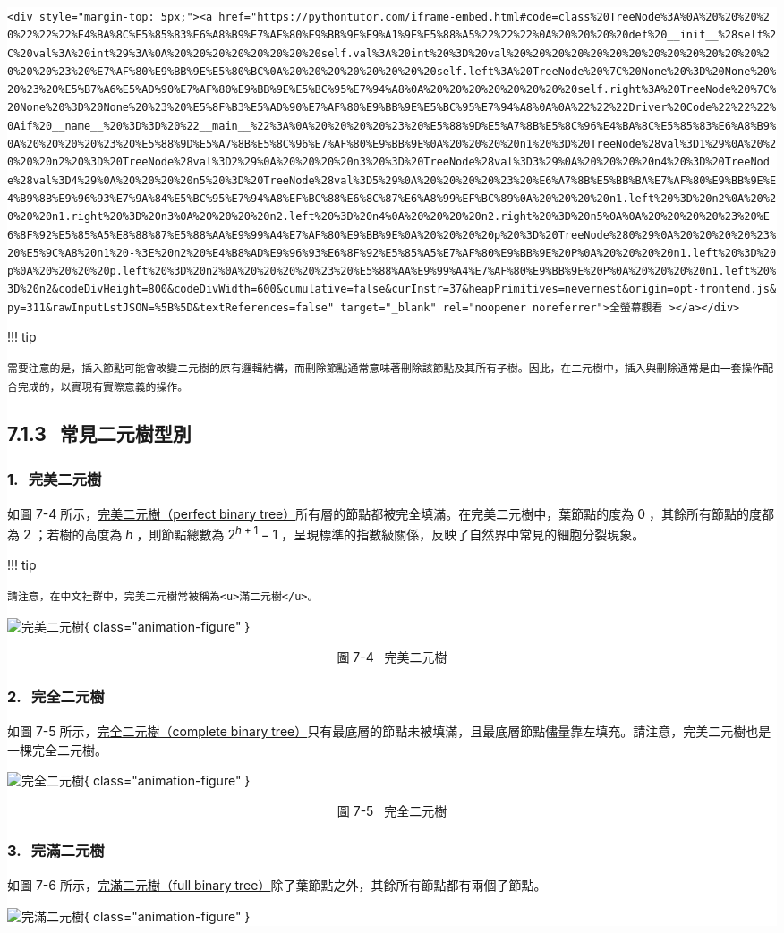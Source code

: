     <div style="margin-top: 5px;"><a href="https://pythontutor.com/iframe-embed.html#code=class%20TreeNode%3A%0A%20%20%20%20%22%22%22%E4%BA%8C%E5%85%83%E6%A8%B9%E7%AF%80%E9%BB%9E%E9%A1%9E%E5%88%A5%22%22%22%0A%20%20%20%20def%20__init__%28self%2C%20val%3A%20int%29%3A%0A%20%20%20%20%20%20%20%20self.val%3A%20int%20%3D%20val%20%20%20%20%20%20%20%20%20%20%20%20%20%20%20%20%23%20%E7%AF%80%E9%BB%9E%E5%80%BC%0A%20%20%20%20%20%20%20%20self.left%3A%20TreeNode%20%7C%20None%20%3D%20None%20%20%23%20%E5%B7%A6%E5%AD%90%E7%AF%80%E9%BB%9E%E5%BC%95%E7%94%A8%0A%20%20%20%20%20%20%20%20self.right%3A%20TreeNode%20%7C%20None%20%3D%20None%20%23%20%E5%8F%B3%E5%AD%90%E7%AF%80%E9%BB%9E%E5%BC%95%E7%94%A8%0A%0A%22%22%22Driver%20Code%22%22%22%0Aif%20__name__%20%3D%3D%20%22__main__%22%3A%0A%20%20%20%20%23%20%E5%88%9D%E5%A7%8B%E5%8C%96%E4%BA%8C%E5%85%83%E6%A8%B9%0A%20%20%20%20%23%20%E5%88%9D%E5%A7%8B%E5%8C%96%E7%AF%80%E9%BB%9E%0A%20%20%20%20n1%20%3D%20TreeNode%28val%3D1%29%0A%20%20%20%20n2%20%3D%20TreeNode%28val%3D2%29%0A%20%20%20%20n3%20%3D%20TreeNode%28val%3D3%29%0A%20%20%20%20n4%20%3D%20TreeNode%28val%3D4%29%0A%20%20%20%20n5%20%3D%20TreeNode%28val%3D5%29%0A%20%20%20%20%23%20%E6%A7%8B%E5%BB%BA%E7%AF%80%E9%BB%9E%E4%B9%8B%E9%96%93%E7%9A%84%E5%BC%95%E7%94%A8%EF%BC%88%E6%8C%87%E6%A8%99%EF%BC%89%0A%20%20%20%20n1.left%20%3D%20n2%0A%20%20%20%20n1.right%20%3D%20n3%0A%20%20%20%20n2.left%20%3D%20n4%0A%20%20%20%20n2.right%20%3D%20n5%0A%0A%20%20%20%20%23%20%E6%8F%92%E5%85%A5%E8%88%87%E5%88%AA%E9%99%A4%E7%AF%80%E9%BB%9E%0A%20%20%20%20p%20%3D%20TreeNode%280%29%0A%20%20%20%20%23%20%E5%9C%A8%20n1%20-%3E%20n2%20%E4%B8%AD%E9%96%93%E6%8F%92%E5%85%A5%E7%AF%80%E9%BB%9E%20P%0A%20%20%20%20n1.left%20%3D%20p%0A%20%20%20%20p.left%20%3D%20n2%0A%20%20%20%20%23%20%E5%88%AA%E9%99%A4%E7%AF%80%E9%BB%9E%20P%0A%20%20%20%20n1.left%20%3D%20n2&codeDivHeight=800&codeDivWidth=600&cumulative=false&curInstr=37&heapPrimitives=nevernest&origin=opt-frontend.js&py=311&rawInputLstJSON=%5B%5D&textReferences=false" target="_blank" rel="noopener noreferrer">全螢幕觀看 ></a></div>

!!! tip

    需要注意的是，插入節點可能會改變二元樹的原有邏輯結構，而刪除節點通常意味著刪除該節點及其所有子樹。因此，在二元樹中，插入與刪除通常是由一套操作配合完成的，以實現有實際意義的操作。

## 7.1.3 &nbsp; 常見二元樹型別

### 1. &nbsp; 完美二元樹

如圖 7-4 所示，<u>完美二元樹（perfect binary tree）</u>所有層的節點都被完全填滿。在完美二元樹中，葉節點的度為 $0$ ，其餘所有節點的度都為 $2$ ；若樹的高度為 $h$ ，則節點總數為 $2^{h+1} - 1$ ，呈現標準的指數級關係，反映了自然界中常見的細胞分裂現象。

!!! tip

    請注意，在中文社群中，完美二元樹常被稱為<u>滿二元樹</u>。

![完美二元樹](binary_tree.assets/perfect_binary_tree.png){ class="animation-figure" }

<p align="center"> 圖 7-4 &nbsp; 完美二元樹 </p>

### 2. &nbsp; 完全二元樹

如圖 7-5 所示，<u>完全二元樹（complete binary tree）</u>只有最底層的節點未被填滿，且最底層節點儘量靠左填充。請注意，完美二元樹也是一棵完全二元樹。

![完全二元樹](binary_tree.assets/complete_binary_tree.png){ class="animation-figure" }

<p align="center"> 圖 7-5 &nbsp; 完全二元樹 </p>

### 3. &nbsp; 完滿二元樹

如圖 7-6 所示，<u>完滿二元樹（full binary tree）</u>除了葉節點之外，其餘所有節點都有兩個子節點。

![完滿二元樹](binary_tree.assets/full_binary_tree.png){ class="animation-figure" }
